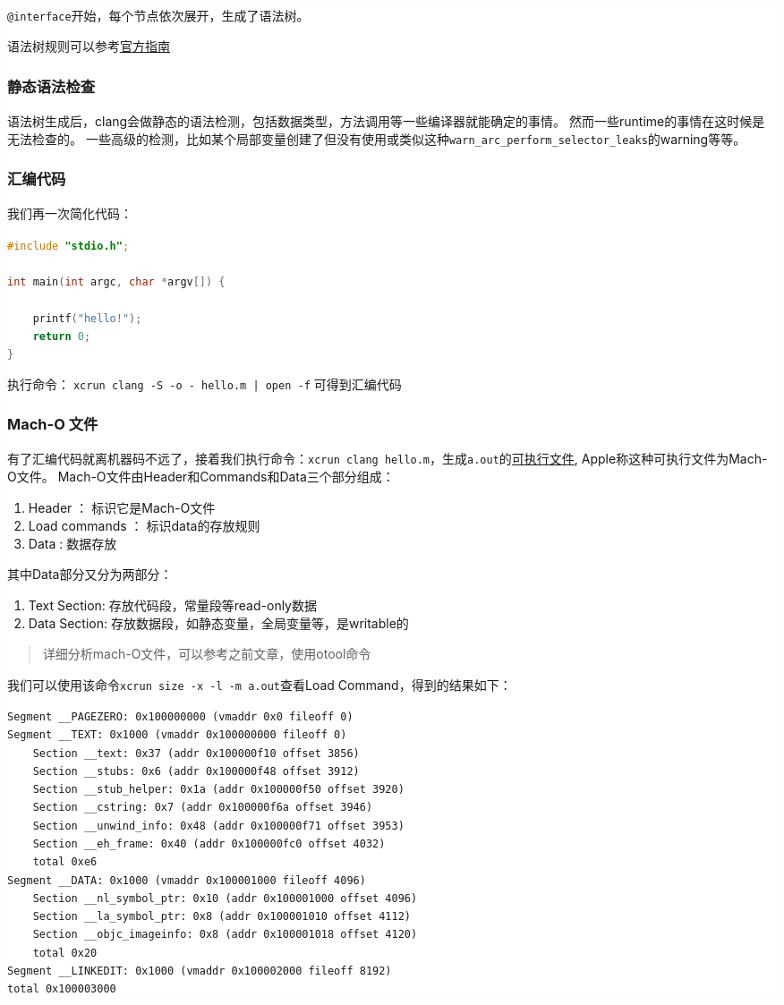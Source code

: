 `@interface`开始，每个节点依次展开，生成了语法树。

语法树规则可以参考<a href="http://clang.llvm.org/docs/IntroductionToTheClangAST.html">官方指南</a>

### 静态语法检查

语法树生成后，clang会做静态的语法检测，包括数据类型，方法调用等一些编译器就能确定的事情。
然而一些runtime的事情在这时候是无法检查的。
一些高级的检测，比如某个局部变量创建了但没有使用或类似这种`warn_arc_perform_selector_leaks`的warning等等。

### 汇编代码

我们再一次简化代码： 

```c
#include "stdio.h";

int main(int argc, char *argv[]) {

	printf("hello!");	
	return 0;
}
```
执行命令： `xcrun clang -S -o - hello.m | open -f` 可得到汇编代码

### Mach-O 文件

有了汇编代码就离机器码不远了，接着我们执行命令：`xcrun clang hello.m`，生成`a.out`的[可执行文件](https://developer.apple.com/library/archive/documentation/Performance/Conceptual/CodeFootprint/Articles/MachOOverview.html), Apple称这种可执行文件为Mach-O文件。
Mach-O文件由Header和Commands和Data三个部分组成：

1. Header ： 标识它是Mach-O文件
2. Load commands ： 标识data的存放规则
3. Data : 数据存放

其中Data部分又分为两部分：

1. Text Section: 存放代码段，常量段等read-only数据
2. Data Section: 存放数据段，如静态变量，全局变量等，是writable的

> 详细分析mach-O文件，可以参考之前文章，使用otool命令

我们可以使用该命令`xcrun size -x -l -m a.out`查看Load Command，得到的结果如下：

```shell
Segment __PAGEZERO: 0x100000000 (vmaddr 0x0 fileoff 0)
Segment __TEXT: 0x1000 (vmaddr 0x100000000 fileoff 0)
	Section __text: 0x37 (addr 0x100000f10 offset 3856)
	Section __stubs: 0x6 (addr 0x100000f48 offset 3912)
	Section __stub_helper: 0x1a (addr 0x100000f50 offset 3920)
	Section __cstring: 0x7 (addr 0x100000f6a offset 3946)
	Section __unwind_info: 0x48 (addr 0x100000f71 offset 3953)
	Section __eh_frame: 0x40 (addr 0x100000fc0 offset 4032)
	total 0xe6
Segment __DATA: 0x1000 (vmaddr 0x100001000 fileoff 4096)
	Section __nl_symbol_ptr: 0x10 (addr 0x100001000 offset 4096)
	Section __la_symbol_ptr: 0x8 (addr 0x100001010 offset 4112)
	Section __objc_imageinfo: 0x8 (addr 0x100001018 offset 4120)
	total 0x20
Segment __LINKEDIT: 0x1000 (vmaddr 0x100002000 fileoff 8192)
total 0x100003000
```
